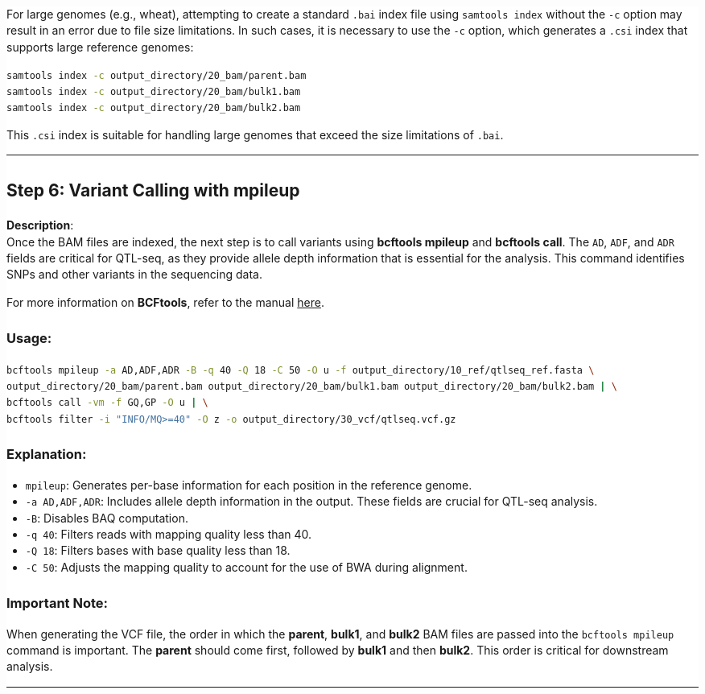 For large genomes (e.g., wheat), attempting to create a standard `.bai` index file using `samtools index` without the `-c` option may result in an error due to file size limitations. In such cases, it is necessary to use the `-c` option, which generates a `.csi` index that supports large reference genomes:

```bash
samtools index -c output_directory/20_bam/parent.bam
samtools index -c output_directory/20_bam/bulk1.bam
samtools index -c output_directory/20_bam/bulk2.bam
```

This `.csi` index is suitable for handling large genomes that exceed the size limitations of `.bai`.

---

## Step 6: Variant Calling with mpileup

**Description**:  
Once the BAM files are indexed, the next step is to call variants using **bcftools mpileup** and **bcftools call**. The `AD`, `ADF`, and `ADR` fields are critical for QTL-seq, as they provide allele depth information that is essential for the analysis. This command identifies SNPs and other variants in the sequencing data.

For more information on **BCFtools**, refer to the manual [here](https://www.htslib.org/doc/bcftools.html).

### Usage:

```bash
bcftools mpileup -a AD,ADF,ADR -B -q 40 -Q 18 -C 50 -O u -f output_directory/10_ref/qtlseq_ref.fasta \
output_directory/20_bam/parent.bam output_directory/20_bam/bulk1.bam output_directory/20_bam/bulk2.bam | \
bcftools call -vm -f GQ,GP -O u | \
bcftools filter -i "INFO/MQ>=40" -O z -o output_directory/30_vcf/qtlseq.vcf.gz
```

### Explanation:

- `mpileup`: Generates per-base information for each position in the reference genome.
- `-a AD,ADF,ADR`: Includes allele depth information in the output. These fields are crucial for QTL-seq analysis.
- `-B`: Disables BAQ computation.
- `-q 40`: Filters reads with mapping quality less than 40.
- `-Q 18`: Filters bases with base quality less than 18.
- `-C 50`: Adjusts the mapping quality to account for the use of BWA during alignment.

### Important Note:
When generating the VCF file, the order in which the **parent**, **bulk1**, and **bulk2** BAM files are passed into the `bcftools mpileup` command is important. The **parent** should come first, followed by **bulk1** and then **bulk2**. This order is critical for downstream analysis.

---
